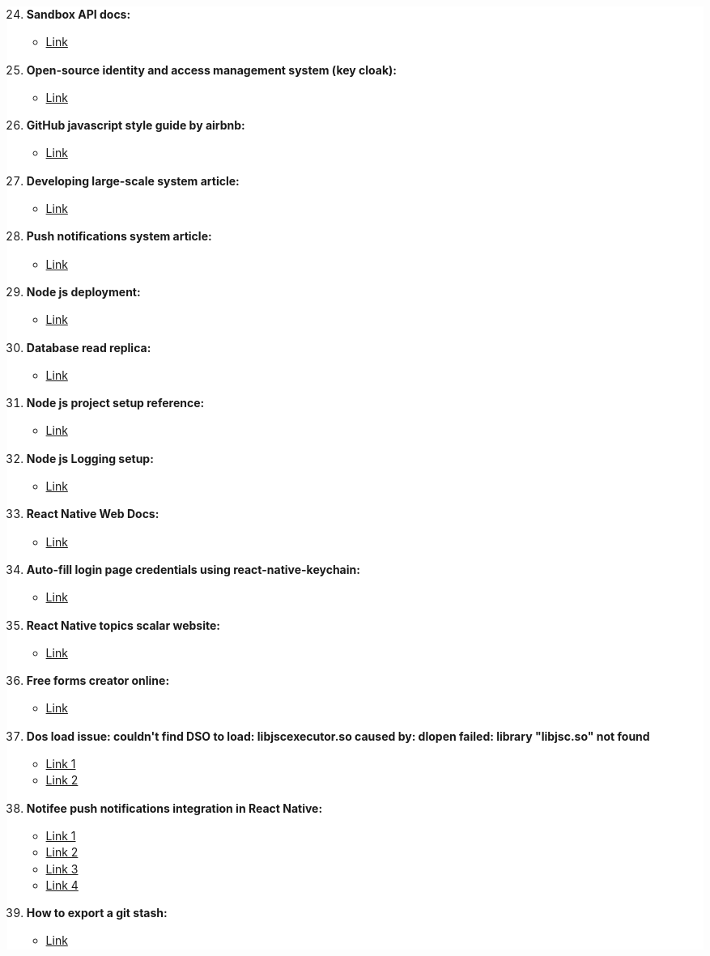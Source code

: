 24. **Sandbox API docs:** 
    - [Link](https://developer.sandbox.co.in/reference/aadhaar-okyc-verify-otp-api)

25. **Open-source identity and access management system (key cloak):**
    - [Link](https://www.keycloak.org/)

26. **GitHub javascript style guide by airbnb:** 
    - [Link](https://github.com/airbnb/javascript#naming-conventions)

27. **Developing large-scale system article:** 
    - [Link](https://medium.com/geekculture/system-design-scaling-from-zero-to-millions-of-users-deca270ef784)

28. **Push notifications system article:** 
    - [Link](https://medium.com/gojekengineering/how-we-manage-a-million-push-notifications-an-hour-549a1e3ca2c2)

29. **Node js deployment:** 
    - [Link](https://gist.github.com/bradtraversy/cd90d1ed3c462fe3bddd11bf8953a896)

30. **Database read replica:** 
    - [Link](https://medium.com/@naingdroid/how-to-replicate-mysql-databases-eb1de4400082)

31. **Node js project setup reference:** 
    - [Link](https://github.com/jaimin1618/nodejs-backend)

32. **Node js Logging setup:** 
    - [Link](https://mirzaleka.medium.com/automated-logging-in-express-js-a1f85ca6c5cd)

33. **React Native Web Docs:** 
    - [Link](https://necolas.github.io/react-native-web/docs/app-registry/)

34. **Auto-fill login page credentials using react-native-keychain:** 
    - [Link](https://dev.to/ajmal_hasan/biometric-authentication-with-react-native-keychain-5ac8)

35. **React Native topics scalar website:** 
    - [Link](https://www.scaler.com/topics/react-native/caching-in-react-native/)

36. **Free forms creator online:** 
    - [Link](https://tally.so/signup)

37. **Dos load issue: couldn't find DSO to load: libjscexecutor.so caused by: dlopen failed: library "libjsc.so" not found**
    - [Link 1](https://github.com/facebook/react-native/issues/25537)
    - [Link 2](https://javascript.plainenglish.io/react-native-android-release-build-crashes-fa93f07a2ba4)

38. **Notifee push notifications integration in React Native:**
    - [Link 1](https://medium.com/@mohammadhariszia/react-native-push-in-app-notifications-using-firebase-notifee-and-node-js-167a2dd84753)
    - [Link 2](https://dev.to/anasnmu/notifee-setup-for-react-native-with-firebase-1jc6)
    - [Link 3](https://stackoverflow.com/questions/71656727/how-to-recieve-background-notifications-in-notifee-and-fcm)
    - [Link 4](https://www.notjust.dev/blog/2023-02-02-react-native-local-push-notifications)

39. **How to export a git stash:** 
    - [Link](https://stackoverflow.com/questions/3973034/export-a-stash-to-another-computer)
